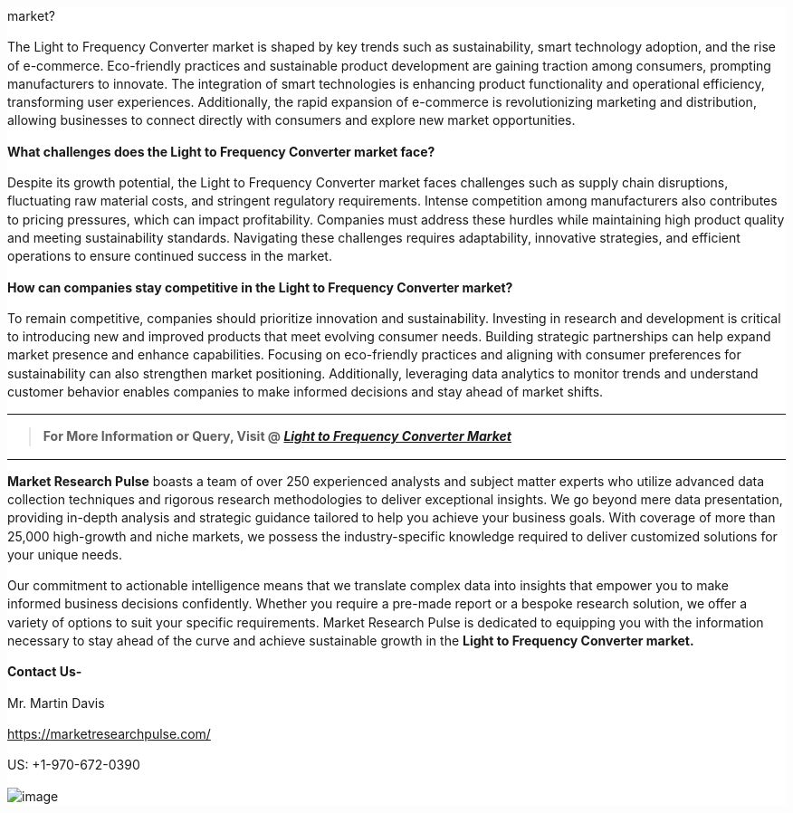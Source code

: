 market?</strong></p><p>The Light to Frequency Converter market is shaped by key trends such as sustainability, smart technology adoption, and the rise of e-commerce. Eco-friendly practices and sustainable product development are gaining traction among consumers, prompting manufacturers to innovate. The integration of smart technologies is enhancing product functionality and operational efficiency, transforming user experiences. Additionally, the rapid expansion of e-commerce is revolutionizing marketing and distribution, allowing businesses to connect directly with consumers and explore new market opportunities.</p><p><strong>What challenges does the Light to Frequency Converter market face?</strong></p><p>Despite its growth potential, the Light to Frequency Converter market faces challenges such as supply chain disruptions, fluctuating raw material costs, and stringent regulatory requirements. Intense competition among manufacturers also contributes to pricing pressures, which can impact profitability. Companies must address these hurdles while maintaining high product quality and meeting sustainability standards. Navigating these challenges requires adaptability, innovative strategies, and efficient operations to ensure continued success in the market.</p><p><strong>How can companies stay competitive in the Light to Frequency Converter market?</strong></p><p>To remain competitive, companies should prioritize innovation and sustainability. Investing in research and development is critical to introducing new and improved products that meet evolving consumer needs. Building strategic partnerships can help expand market presence and enhance capabilities. Focusing on eco-friendly practices and aligning with consumer preferences for sustainability can also strengthen market positioning. Additionally, leveraging data analytics to monitor trends and understand customer behavior enables companies to make informed decisions and stay ahead of market shifts.</p><hr /><blockquote><p><strong>For More Information or Query, Visit @&nbsp;<em><a href="https://marketresearchpulse.com/report/92174/light-to-frequency-converter-market?utm_source=Linkedin&utm_medium=052">Light to Frequency Converter Market</a></em></strong></p></blockquote><hr /><p><strong>Market Research Pulse</strong> boasts a team of over 250 experienced analysts and subject matter experts who utilize advanced data collection techniques and rigorous research methodologies to deliver exceptional insights. We go beyond mere data presentation, providing in-depth analysis and strategic guidance tailored to help you achieve your business goals. With coverage of more than 25,000 high-growth and niche markets, we possess the industry-specific knowledge required to deliver customized solutions for your unique needs.</p><p>Our commitment to actionable intelligence means that we translate complex data into insights that empower you to make informed business decisions confidently. Whether you require a pre-made report or a bespoke research solution, we offer a variety of options to suit your specific requirements. Market Research Pulse is dedicated to equipping you with the information necessary to stay ahead of the curve and achieve sustainable growth in the <strong>Light to Frequency Converter market.</strong></p><p><strong>Contact Us-</strong></p><p>Mr. Martin Davis</p><p>https://marketresearchpulse.com/</p><p>US: +1-970-672-0390</p>
![image](https://github.com/user-attachments/assets/2dbde978-fef0-4a80-a461-c0610ac294e9)
